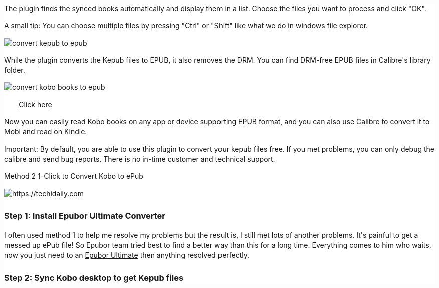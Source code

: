 The plugin finds the synced books automatically and display them in a list. Choose the files you want to process and click "OK". 

A small tip: You can choose multiple files by pressing "Ctrl" or "Shift" like what we do in windows file explorer.

![convert kepub to epub](http://www.epubor.com/images/convert-kepub-to-epub.png)

While the plugin converts the Kepub files to EPUB, it also removes the DRM. You can find DRM-free EPUB files in Calibre's library folder.

![convert kobo books to epub](http://www.epubor.com/images/convert-kobo-to-epub.png)


<span id="1374819">
					<video width="200" height="200" style="cursor:pointer"
           poster="//a.impactradius-go.com/display-clicktoplayimage/1374819.png"
           onclick="if(!this.playClicked){this.play();this.setAttribute('controls',true);this.playClicked=true;}">
	   <source src="//a.impactradius-go.com/display-ad/15852-1374819">
	   <img src="//a.impactradius-go.com/display-clicktoplayimage/1374819.png" style="border: none; height: 100%; width: 100%; object-fit: contain">
	</video>
	<div style="width:125px;text-align:center"><a href="javascript:window.open(decodeURIComponent('https%3A%2F%2Fthefitville.pxf.io%2Fc%2F5597632%2F1374819%2F15852'), '_blank');void(0);">Click here</a></div>
</span>
<img height="0" width="0" src="https://imp.pxf.io/i/5597632/1374819/15852" style="position:absolute;visibility:hidden;" border="0" />

Now you can easily read Kobo books on any app or device supporting EPUB format, and you can also use Calibre to convert it to Mobi and read on Kindle.

Important: By default, you are able to use this plugin to convert your kepub files free. If you met problems, you can only debug the calibre and send bug reports. There is no in-time customer and technical support. 

Method 2 1-Click to Convert Kobo to ePub


<a href="https://aligracehair.sjv.io/c/5597632/2135375/19272" target="_top" id="2135375">
  <img src="//a.impactradius-go.com/display-ad/19272-2135375" border="0" alt="https://techidaily.com" width="728" height="90"/>
</a>
<img height="0" width="0" src="https://aligracehair.sjv.io/i/5597632/2135375/19272" style="position:absolute;visibility:hidden;" border="0" />

### Step 1: Install Epubor Ultimate Converter

I often used method 1 to help me resolve my problems but the result is, I still met lots of another problems. It's painful to get a messed up ePub file! So Epubor team tried best to find a better way than this for a long time. Everything comes to him who waits, now you just need to an [Epubor Ultimate](https://tools.techidaily.com/epubor/ultimate/) then anything resolved perfectly.

[](https://tools.techidaily.com/epubor/ultimate/) [](https://tools.techidaily.com/epubor/ultimate/) 

### Step 2: Sync Kobo desktop to get Kepub files
